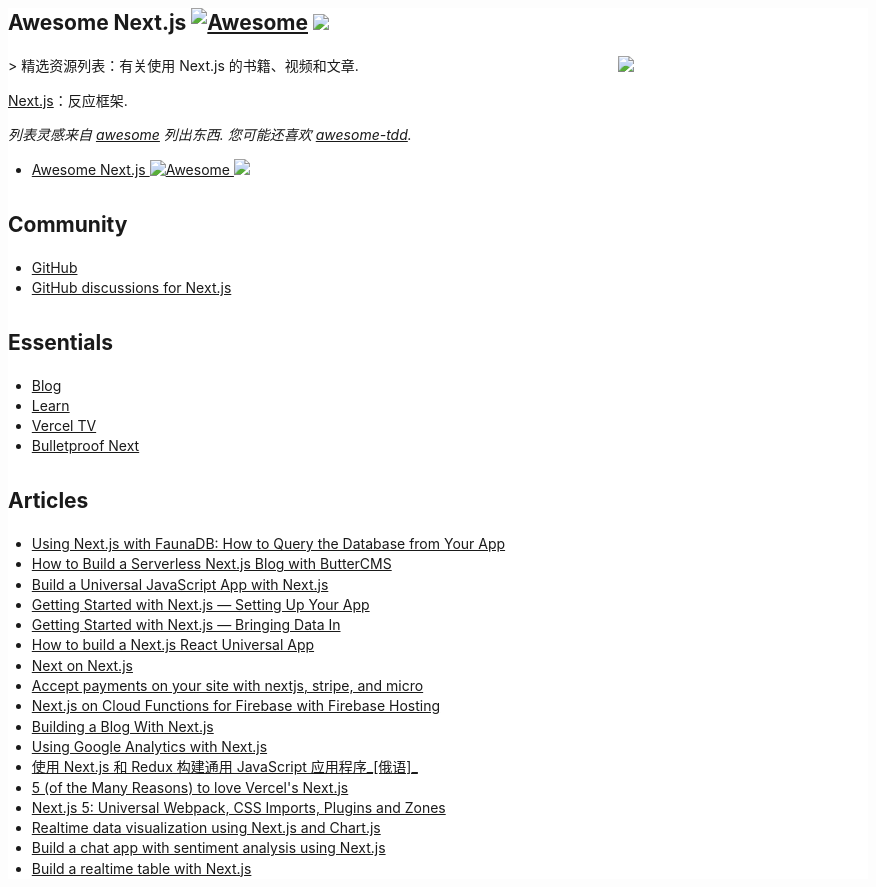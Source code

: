 <div class="github-widget" data-repo="unicodeveloper/awesome-nextjs"></div>

## Awesome Next.js [![Awesome](https://cdn.rawgit.com/sindresorhus/awesome/d7305f38d29fed78fa85652e3a63e154dd8e8829/media/badge.svg)](https://github.com/sindresorhus/awesome) ![](https://img.shields.io/badge/unicodeveloper-approved-brightgreen.svg)

[<img src="http://res.cloudinary.com/unicodeveloper/image/upload/v1524776764/next-jslogo.svg" align="right" width="250">](https://raw.githubusercontent.com/vercel/next.js)

&gt; 精选资源列表：有关使用 Next.js 的书籍、视频和文章.

[Next.js](https://github.com/vercel/next.js)：反应框架.

*列表灵感来自 [awesome](https://github.com/sindresorhus/awesome) 列出东西. 您可能还喜欢 [awesome-tdd](https://github.com/unicodeveloper/awesome-tdd).*

- [Awesome Next.js ![Awesome](https://github.com/sindresorhus/awesome) ![](https://img.shields.io/badge/unicodeveloper-approved-brightgreen.svg?sanitize=true)](#awesome-nextjs-img-srchttpscdnrawgitcomsindresorhusawesomed7305f38d29fed78fa85652e3a63e154dd8e8829mediabadgesvg?sanitize=true-altawesome-img-srchttpsimgshieldsiobadgeunicodeveloper-approved-brightgreensvg?sanitize=true-alt)

## Community
* [GitHub](https://github.com/vercel/next.js)
* [GitHub discussions for Next.js](https://github.com/vercel/next.js/discussions)

## Essentials
* [Blog](https://nextjs.org/blog)
* [Learn](https://nextjs.org/learn)
* [Vercel TV](https://vercel.com/tv)
* [Bulletproof Next](https://getstarted.sh/bulletproof-next)

## Articles
 * [Using Next.js with FaunaDB: How to Query the Database from Your App](https://snipcart.com/blog/nextjs-faunadb)
 * [How to Build a Serverless Next.js Blog with ButterCMS](https://buttercms.com/blog/next-js-cms-tutorial)
 * [Build a Universal JavaScript App with Next.js](https://auth0.com/blog/building-universal-apps-with-nextjs)
 * [Getting Started with Next.js — Setting Up Your App](https://labs.redantler.com/getting-started-with-next-js-article-one-a1d9780ea9e0#.863nl4wnq)
 * [Getting Started with Next.js — Bringing Data In](https://labs.redantler.com/getting-started-with-next-js-bringing-data-in-bf40558698e2#.twjv5xk5w)
 * [How to build a Next.js React Universal App](https://medium.com/cosmicjs/how-to-build-a-next-js-react-universal-app-e610a0bc2124#.b8ayt9f39)
 * [Next on Next.js](https://web.archive.org/web/20170202170122if_/https://jsmantra.com/next-on-next-js-1a134505f346#.bhihzecyc)
 * [Accept payments on your site with nextjs, stripe, and micro](https://hackernoon.com/accept-payments-on-your-site-with-nextjs-stripe-and-micro-371de95b22d5?source=activity---post_recommended)
 * [Next.js on Cloud Functions for Firebase with Firebase Hosting](https://medium.com/@jthegedus/next-js-on-cloud-functions-for-firebase-with-firebase-hosting-7911465298f2)
 * [Building a Blog With Next.js](https://timber.io/blog/building-a-blog-with-next-js)
 * [Using Google Analytics with Next.js](https://malloc.fi/using-google-analytics-with-next-js)
 * [使用 Next.js 和 Redux 构建通用 JavaScript 应用程序_[俄语]_](https://habrahabr.ru/post/323​​588/)
 * [5 (of the Many Reasons) to love Vercel's Next.js](https://www.codementor.io/tgreco/5-of-the-many-things-to-love-about-zeit-s-next-js-bpszu99g1)
 * [Next.js 5: Universal Webpack, CSS Imports, Plugins and Zones](https://nextjs.org/blog/next-5)
 * [Realtime data visualization using Next.js and Chart.js](https://pusher.com/tutorials/realtime-data-visualization-nextjs)
 * [Build a chat app with sentiment analysis using Next.js](https://pusher.com/tutorials/chat-sentiment-analysis-nextjs)
 * [Build a realtime table with Next.js](https://pusher.com/tutorials/realtime-tables-nextjs)